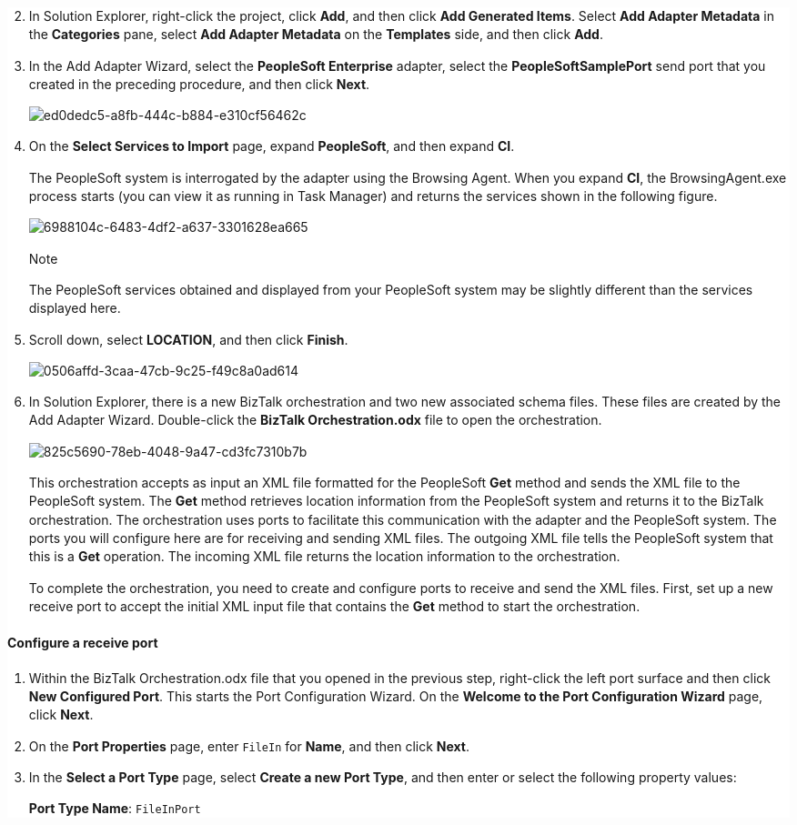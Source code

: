 2. In Solution Explorer, right-click the project, click **Add**, and then click **Add Generated Items**. Select **Add Adapter Metadata** in the **Categories** pane, select **Add Adapter Metadata** on the **Templates** side, and then click **Add**.  

3. In the Add Adapter Wizard, select the **PeopleSoft Enterprise** adapter, select the **PeopleSoftSamplePort** send port that you created in the preceding procedure, and then click **Next**.  

    ![](../core/media/ed0dedc5-a8fb-444c-b884-e310cf56462c.gif "ed0dedc5-a8fb-444c-b884-e310cf56462c")  

4. On the **Select Services to Import** page, expand **PeopleSoft**, and then expand **CI**.  

    The PeopleSoft system is interrogated by the adapter using the Browsing Agent. When you expand **CI**, the BrowsingAgent.exe process starts (you can view it as running in Task Manager) and returns the services shown in the following figure.  

    ![](../core/media/6988104c-6483-4df2-a637-3301628ea665.gif "6988104c-6483-4df2-a637-3301628ea665")  

   > [!NOTE]
   >  The PeopleSoft services obtained and displayed from your PeopleSoft system may be slightly different than the services displayed here.  

5. Scroll down, select **LOCATION**, and then click **Finish**.  

    ![](../core/media/0506affd-3caa-47cb-9c25-f49c8a0ad614.gif "0506affd-3caa-47cb-9c25-f49c8a0ad614")  

6. In Solution Explorer, there is a new BizTalk orchestration and two new associated schema files. These files are created by the Add Adapter Wizard. Double-click the **BizTalk Orchestration.odx** file to open the orchestration.  

    ![](../core/media/825c5690-78eb-4048-9a47-cd3fc7310b7b.gif "825c5690-78eb-4048-9a47-cd3fc7310b7b")  

   This orchestration accepts as input an XML file formatted for the PeopleSoft **Get** method and sends the XML file to the PeopleSoft system. The **Get** method retrieves location information from the PeopleSoft system and returns it to the BizTalk orchestration. The orchestration uses ports to facilitate this communication with the adapter and the PeopleSoft system. The ports you will configure here are for receiving and sending XML files. The outgoing XML file tells the PeopleSoft system that this is a **Get** operation. The incoming XML file returns the location information to the orchestration.  

   To complete the orchestration, you need to create and configure ports to receive and send the XML files. First, set up a new receive port to accept the initial XML input file that contains the **Get** method to start the orchestration.  

#### Configure a receive port  

1. Within the BizTalk Orchestration.odx file that you opened in the previous step, right-click the left port surface and then click **New Configured Port**. This starts the Port Configuration Wizard. On the **Welcome to the Port Configuration Wizard** page, click **Next**.  

2. On the **Port Properties** page, enter `FileIn` for **Name**, and then click **Next**.  

3. In the **Select a Port Type** page, select **Create a new Port Type**, and then enter or select the following property values:  

    **Port Type Name**: `FileInPort`  
